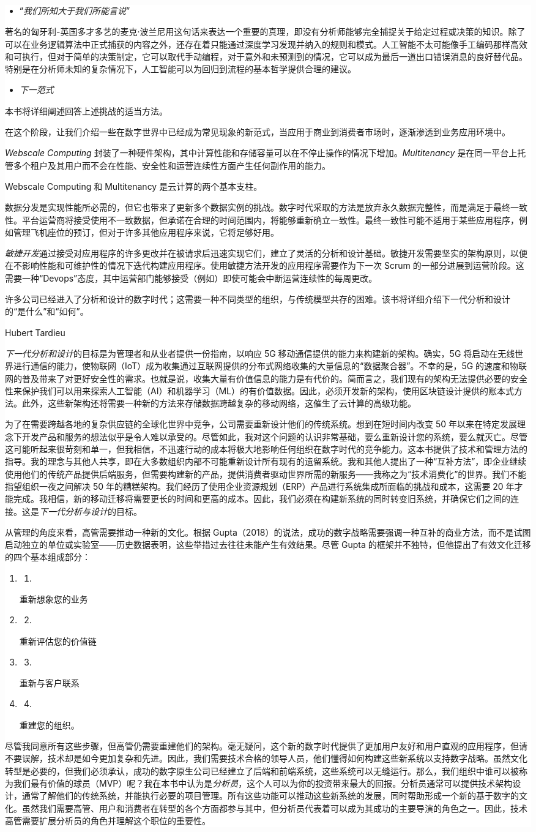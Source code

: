 +   “*我们所知大于我们所能言说*”

著名的匈牙利-英国多才多艺的麦克·波兰尼用这句话来表达一个重要的真理，即没有分析师能够完全捕捉关于给定过程或决策的知识。除了可以在业务逻辑算法中正式捕获的内容之外，还存在着只能通过深度学习发现并纳入的规则和模式。人工智能不太可能像手工编码那样高效和可执行，但对于简单的决策制定，它可以取代手动编程，对于意外和未预测到的情况，它可以成为最后一道出口错误消息的良好替代品。特别是在分析师未知的复杂情况下，人工智能可以为回归到流程的基本哲学提供合理的建议。

+   *下一范式*

本书将详细阐述回答上述挑战的适当方法。

在这个阶段，让我们介绍一些在数字世界中已经成为常见现象的新范式，当应用于商业到消费者市场时，逐渐渗透到业务应用环境中。

*Webscale Computing* 封装了一种硬件架构，其中计算性能和存储容量可以在不停止操作的情况下增加。*Multitenancy* 是在同一平台上托管多个租户及其用户而不会在性能、安全性和运营连续性方面产生任何副作用的能力。

Webscale Computing 和 Multitenancy 是云计算的两个基本支柱。

数据分发是实现性能所必需的，但它也带来了更新多个数据实例的挑战。数字时代采取的方法是放弃永久数据完整性，而是满足于最终一致性。平台运营商将接受使用不一致数据，但承诺在合理的时间范围内，将能够重新确立一致性。最终一致性可能不适用于某些应用程序，例如管理飞机座位的预订，但对于许多其他应用程序来说，它将足够好用。

*敏捷开发*通过接受对应用程序的许多更改并在被请求后迅速实现它们，建立了灵活的分析和设计基础。敏捷开发需要坚实的架构原则，以便在不影响性能和可维护性的情况下迭代构建应用程序。使用敏捷方法开发的应用程序需要作为下一次 Scrum 的一部分进展到运营阶段。这需要一种“Devops”态度，其中运营部门能够接受（例如）即使可能会中断运营连续性的每周更改。

许多公司已经进入了分析和设计的数字时代；这需要一种不同类型的组织，与传统模型共存的困难。该书将详细介绍下一代分析和设计的“是什么”和“如何”。

Hubert Tardieu

*下一代分析和设计*的目标是为管理者和从业者提供一份指南，以响应 5G 移动通信提供的能力来构建新的架构。确实，5G 将启动在无线世界进行通信的能力，使物联网（IoT）成为收集通过互联网提供的分布式网络收集的大量信息的“数据聚合器”。不幸的是，5G 的速度和物联网的普及带来了对更好安全性的需求。也就是说，收集大量有价值信息的能力是有代价的。简而言之，我们现有的架构无法提供必要的安全性来保护我们可以用来探索人工智能（AI）和机器学习（ML）的有价值数据。因此，必须开发新的架构，使用区块链设计提供的账本式方法。此外，这些新架构还将需要一种新的方法来存储数据跨越复杂的移动网络，这催生了云计算的高级功能。

为了在需要跨越各地的复杂供应链的全球化世界中竞争，公司需要重新设计他们的传统系统。想到在短时间内改变 50 年以来在特定发展理念下开发产品和服务的想法似乎是令人难以承受的。尽管如此，我对这个问题的认识非常基础，要么重新设计您的系统，要么就灭亡。尽管这可能听起来很苛刻和单一，但我相信，不迅速行动的成本将极大地影响任何组织在数字时代的竞争能力。这本书提供了技术和管理方法的指导。我的理念与其他人共享，即在大多数组织内部不可能重新设计所有现有的遗留系统。我和其他人提出了一种“互补方法”，即企业继续使用他们的传统产品提供后端服务，但需要构建新的产品，提供消费者驱动世界所需的新服务——我称之为“技术消费化”的世界。我们不能指望组织一夜之间解决 50 年的糟糕架构。我们经历了使用企业资源规划（ERP）产品进行系统集成所面临的挑战和成本，这需要 20 年才能完成。我相信，新的移动迁移将需要更长的时间和更高的成本。因此，我们必须在构建新系统的同时转变旧系统，并确保它们之间的连接。这是*下一代分析与设计*的目标。

从管理的角度来看，高管需要推动一种新的文化。根据 Gupta（2018）的说法，成功的数字战略需要强调一种互补的商业方法，而不是试图启动独立的单位或实验室——历史数据表明，这些举措过去往往未能产生有效结果。尽管 Gupta 的框架并不独特，但他提出了有效文化迁移的四个基本组成部分：

1.  1.

    重新想象您的业务

1.  2.

    重新评估您的价值链

1.  3.

    重新与客户联系

1.  4.

    重建您的组织。

尽管我同意所有这些步骤，但高管仍需要重建他们的架构。毫无疑问，这个新的数字时代提供了更加用户友好和用户直观的应用程序，但请不要误解，技术却是如今更加复杂和先进。因此，我们需要技术合格的领导人员，他们懂得如何构建这些新系统以支持数字战略。虽然文化转型是必要的，但我们必须承认，成功的数字原生公司已经建立了后端和前端系统，这些系统可以无缝运行。那么，我们组织中谁可以被称为我们最有价值的球员（MVP）呢？我在本书中认为是*分析员*，这个人可以为你的投资带来最大的回报。分析员通常可以提供技术架构设计，通常了解他们的传统系统，并能执行必要的项目管理。所有这些功能可以推动这些新系统的发展，同时帮助形成一个新的基于数字的文化。虽然我们需要高管、用户和消费者在转型的各个方面都参与其中，但分析员代表着可以成为其成功的主要导演的角色之一。因此，技术高管需要扩展分析员的角色并理解这个职位的重要性。
